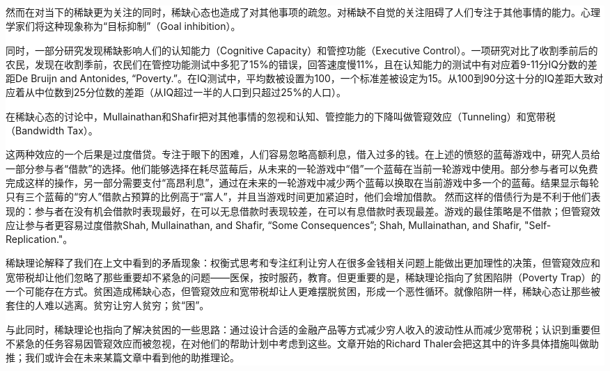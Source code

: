 然而在对当下的稀缺更为关注的同时，稀缺心态也造成了对其他事项的疏忽。对稀缺不自觉的关注阻碍了人们专注于其他事情的能力。心理学家们将这种现象称为“目标抑制”（Goal inhibition）。

同时，一部分研究发现稀缺影响人们的认知能力（Cognitive Capacity）和管控功能（Executive Control）。一项研究对比了收割季前后的农民，发现在收割季前，农民们在管控功能测试中多犯了15%的错误，回答速度慢11%，且在认知能力的测试中有对应着9-11分IQ分数的差距<d-footnote>De Bruijn and Antonides, “Poverty.”</d-footnote>。在IQ测试中，平均数被设置为100，一个标准差被设定为15。从100到90分这十分的IQ差距大致对应着从中位数到25分位数的差距（从IQ超过一半的人口到只超过25%的人口）。

在稀缺心态的讨论中，Mullainathan和Shafir把对其他事情的忽视和认知、管控能力的下降叫做管窥效应（Tunneling）和宽带税（Bandwidth Tax）。

这两种效应的一个后果是过度借贷。专注于眼下的困难，人们容易忽略高额利息，借入过多的钱。在上述的愤怒的蓝莓游戏中，研究人员给一部分参与者“借款”的选择。他们能够选择在耗尽蓝莓后，从未来的一轮游戏中“借”一个蓝莓在当前一轮游戏中使用。部分参与者可以免费完成这样的操作，另一部分需要支付“高昂利息”，通过在未来的一轮游戏中减少两个蓝莓以换取在当前游戏中多一个的蓝莓。结果显示每轮只有三个蓝莓的“穷人”借款占预算的比例高于“富人”，并且当游戏时间更加紧迫时，他们会增加借款。 然而这样的借债行为是不利于他们表现的：参与者在没有机会借款时表现最好，在可以无息借款时表现较差，在可以有息借款时表现最差。游戏的最佳策略是不借款；但管窥效应让参与者更容易过度借款<d-footnote>Shah, Mullainathan, and Shafir, “Some Consequences”; Shah, Mullainathan, and Shafir, "Self-Replication."</d-footnote>。

稀缺理论解释了我们在上文中看到的矛盾现象：权衡式思考和专注红利让穷人在很多金钱相关问题上能做出更加理性的决策，但管窥效应和宽带税却让他们忽略了那些重要却不紧急的问题——医保，按时服药，教育。但更重要的是，稀缺理论指向了贫困陷阱（Poverty Trap）的一个可能存在方式。贫困造成稀缺心态，但管窥效应和宽带税却让人更难摆脱贫困，形成一个恶性循环。就像陷阱一样，稀缺心态让那些被套住的人难以逃离。贫穷让穷人贫穷；贫“困”。

与此同时，稀缺理论也指向了解决贫困的一些思路：通过设计合适的金融产品等方式减少穷人收入的波动性从而减少宽带税；认识到重要但不紧急的任务容易因管窥效应而被忽视，在对他们的帮助计划中考虑到这些。文章开始的Richard Thaler会把这其中的许多具体措施叫做助推；我们或许会在未来某篇文章中看到他的助推理论。


